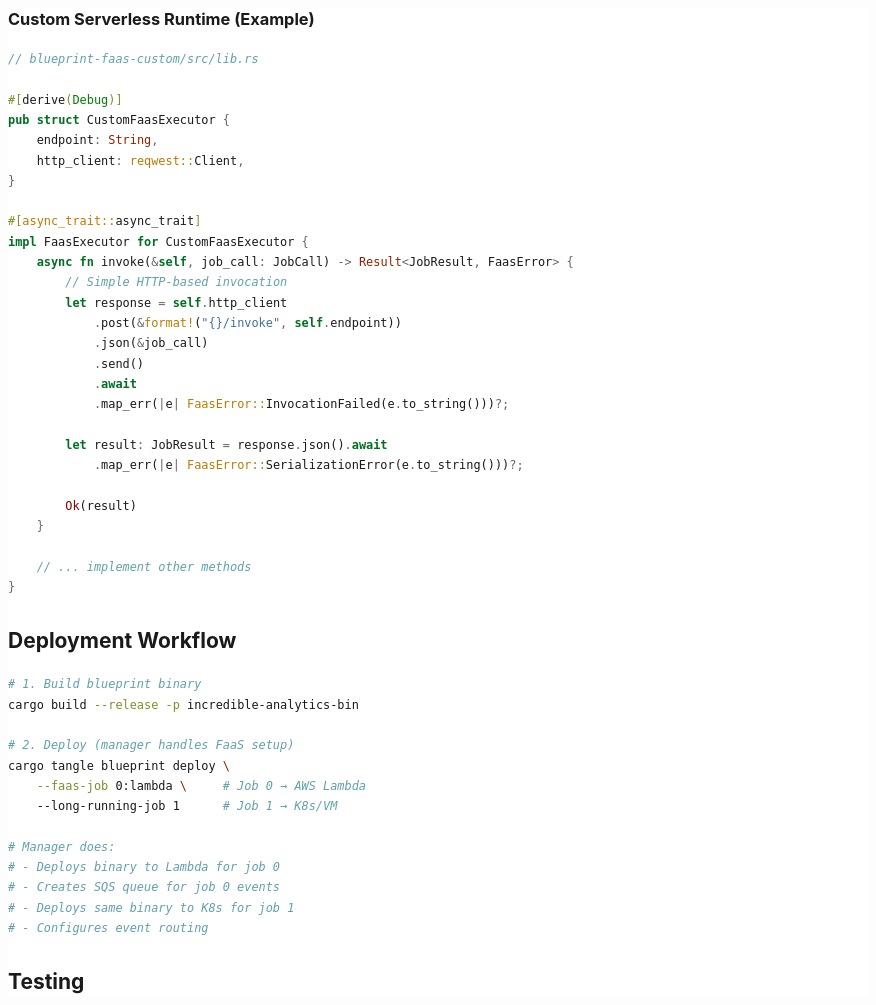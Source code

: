
### Custom Serverless Runtime (Example)

```rust
// blueprint-faas-custom/src/lib.rs

#[derive(Debug)]
pub struct CustomFaasExecutor {
    endpoint: String,
    http_client: reqwest::Client,
}

#[async_trait::async_trait]
impl FaasExecutor for CustomFaasExecutor {
    async fn invoke(&self, job_call: JobCall) -> Result<JobResult, FaasError> {
        // Simple HTTP-based invocation
        let response = self.http_client
            .post(&format!("{}/invoke", self.endpoint))
            .json(&job_call)
            .send()
            .await
            .map_err(|e| FaasError::InvocationFailed(e.to_string()))?;

        let result: JobResult = response.json().await
            .map_err(|e| FaasError::SerializationError(e.to_string()))?;

        Ok(result)
    }

    // ... implement other methods
}
```

## Deployment Workflow

```bash
# 1. Build blueprint binary
cargo build --release -p incredible-analytics-bin

# 2. Deploy (manager handles FaaS setup)
cargo tangle blueprint deploy \
    --faas-job 0:lambda \     # Job 0 → AWS Lambda
    --long-running-job 1      # Job 1 → K8s/VM

# Manager does:
# - Deploys binary to Lambda for job 0
# - Creates SQS queue for job 0 events
# - Deploys same binary to K8s for job 1
# - Configures event routing
```

## Testing
